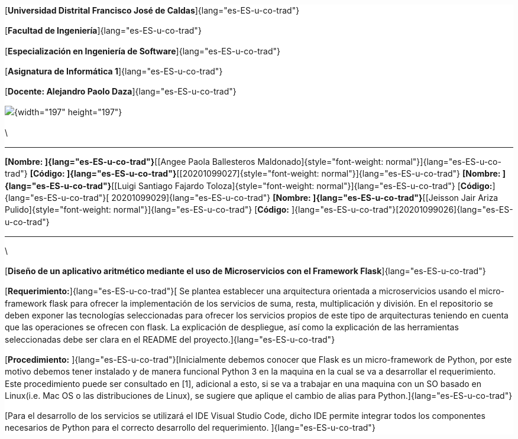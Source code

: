 [**Universidad Distrital Francisco José de
Caldas**]{lang="es-ES-u-co-trad"}

[**Facultad de Ingeniería**]{lang="es-ES-u-co-trad"}

[**Especialización en Ingeniería de Software**]{lang="es-ES-u-co-trad"}

[**Asignatura de Informática 1**]{lang="es-ES-u-co-trad"}

[**Docente: Alejandro Paolo Daza**]{lang="es-ES-u-co-trad"}

![](Microservicios_html_670be77737dc3351.png){width="197" height="197"}

\

  ---------------------------------------------------------------------------------------------------------------------------------- ------------------------------------------------------------------------------------------------------------
  **[Nombre: ]{lang="es-ES-u-co-trad"}**[[Angee Paola Ballesteros Maldonado]{style="font-weight: normal"}]{lang="es-ES-u-co-trad"}   **[Código: ]{lang="es-ES-u-co-trad"}**[[20201099027]{style="font-weight: normal"}]{lang="es-ES-u-co-trad"}
  **[Nombre: ]{lang="es-ES-u-co-trad"}**[[Luigi Santiago Fajardo Toloza]{style="font-weight: normal"}]{lang="es-ES-u-co-trad"}       [**Código:**]{lang="es-ES-u-co-trad"}[ 20201099029]{lang="es-ES-u-co-trad"}
  **[Nombre: ]{lang="es-ES-u-co-trad"}**[[Jeisson Jair Ariza Pulido]{style="font-weight: normal"}]{lang="es-ES-u-co-trad"}           [**Código:** ]{lang="es-ES-u-co-trad"}[20201099026]{lang="es-ES-u-co-trad"}
  ---------------------------------------------------------------------------------------------------------------------------------- ------------------------------------------------------------------------------------------------------------

\

[**Diseño de un aplicativo aritmético mediante el uso de Microservicios
con el Framework Flask**]{lang="es-ES-u-co-trad"}

[**Requerimiento:**]{lang="es-ES-u-co-trad"}[ Se plantea establecer una
arquitectura orientada a microservicios usando el micro-framework flask
para ofrecer la implementación de los servicios de suma, resta,
multiplicación y división. En el repositorio se deben exponer las
tecnologías seleccionadas para ofrecer los servicios propios de este
tipo de arquitecturas teniendo en cuenta que las operaciones se ofrecen
con flask. La explicación de despliegue, así como la explicación de las
herramientas seleccionadas debe ser clara en el README del
proyecto.]{lang="es-ES-u-co-trad"}

[**Procedimiento:** ]{lang="es-ES-u-co-trad"}[Inicialmente debemos
conocer que Flask es un micro-framework de Python, por este motivo
debemos tener instalado y de manera funcional Python 3 en la maquina en
la cual se va a desarrollar el requerimiento. Este procedimiento puede
ser consultado en \[1\], adicional a esto, si se va a trabajar en una
maquina con un SO basado en Linux(i.e. Mac OS o las distribuciones de
Linux), se sugiere que aplique el cambio de alias para
Python.]{lang="es-ES-u-co-trad"}

[Para el desarrollo de los servicios se utilizará el IDE Visual Studio
Code, dicho IDE permite integrar todos los componentes necesarios de
Python para el correcto desarrollo del requerimiento.
]{lang="es-ES-u-co-trad"}
